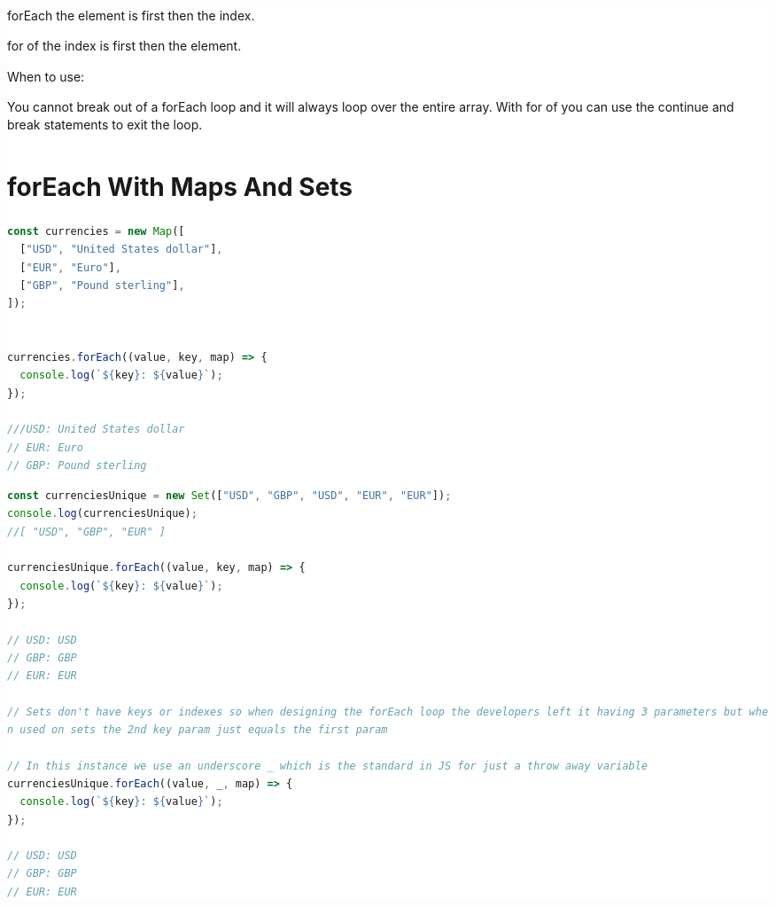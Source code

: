 forEach the element is first then the index.

for of the index is first then the element.

When to use:

You cannot break out of a forEach loop and it will always loop over the entire array. With for of you can use the continue and break statements to exit the loop.

# forEach With Maps And Sets

```js MAPS
const currencies = new Map([
  ["USD", "United States dollar"],
  ["EUR", "Euro"],
  ["GBP", "Pound sterling"],
]);


currencies.forEach((value, key, map) => {
  console.log(`${key}: ${value}`);
});

///USD: United States dollar
// EUR: Euro
// GBP: Pound sterling
```

```js SETS
const currenciesUnique = new Set(["USD", "GBP", "USD", "EUR", "EUR"]);
console.log(currenciesUnique);
//[ "USD", "GBP", "EUR" ]

currenciesUnique.forEach((value, key, map) => {
  console.log(`${key}: ${value}`);
});

// USD: USD
// GBP: GBP
// EUR: EUR

// Sets don't have keys or indexes so when designing the forEach loop the developers left it having 3 parameters but when used on sets the 2nd key param just equals the first param

// In this instance we use an underscore _ which is the standard in JS for just a throw away variable
currenciesUnique.forEach((value, _, map) => {
  console.log(`${key}: ${value}`);
});

// USD: USD
// GBP: GBP
// EUR: EUR
```


  [`day-${2 + 4}`]: {